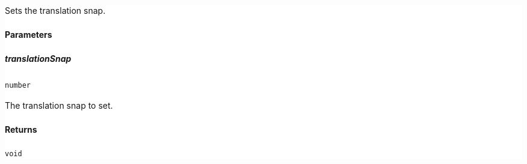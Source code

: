 Sets the translation snap.

#### Parameters

##### translationSnap

`number`

The translation snap to set.

#### Returns

`void`
